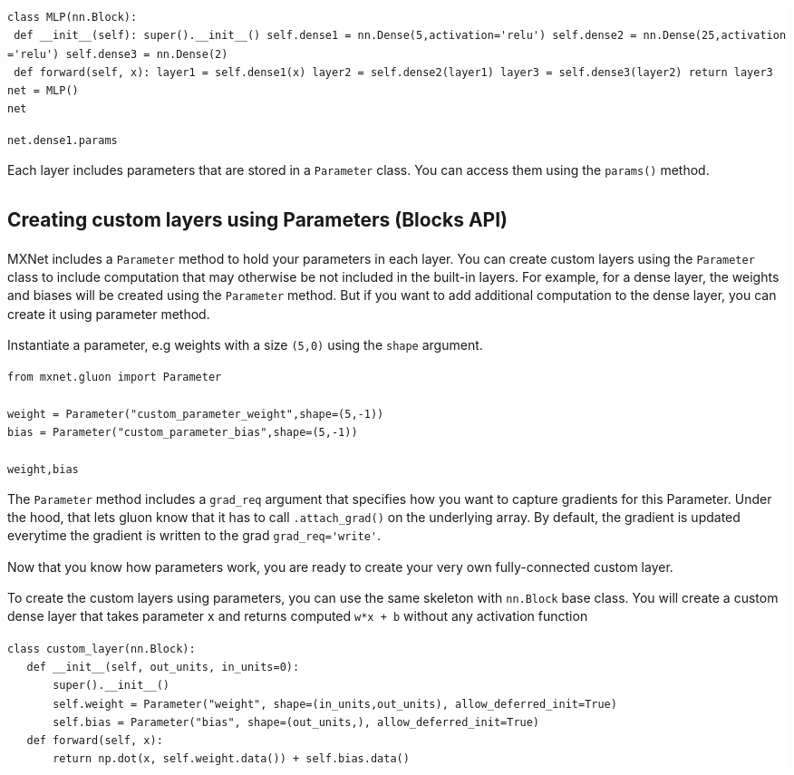 ```{.python .input}
class MLP(nn.Block):
 def __init__(self): super().__init__() self.dense1 = nn.Dense(5,activation='relu') self.dense2 = nn.Dense(25,activation='relu') self.dense3 = nn.Dense(2)
 def forward(self, x): layer1 = self.dense1(x) layer2 = self.dense2(layer1) layer3 = self.dense3(layer2) return layer3  net = MLP()
net
```

```{.python .input}
net.dense1.params
```
Each layer includes parameters that are stored in a `Parameter` class. You can
access them using the `params()` method.

## Creating custom layers using Parameters (Blocks API)

MXNet includes a `Parameter` method to hold your parameters in each layer. You
can create custom layers using the `Parameter` class to include computation that
may otherwise be not included in the built-in layers. For example, for a dense
layer, the weights and biases will be created using the `Parameter` method. But
if you want to add additional computation to the dense layer, you can create it
using parameter method.

Instantiate a parameter, e.g weights with a size `(5,0)` using the `shape`
argument.

```{.python .input}
from mxnet.gluon import Parameter

weight = Parameter("custom_parameter_weight",shape=(5,-1))
bias = Parameter("custom_parameter_bias",shape=(5,-1))

weight,bias
```

The `Parameter` method includes a `grad_req` argument that specifies how you
want to capture gradients for this Parameter. Under the hood, that lets gluon
know that it has to call `.attach_grad()` on the underlying array. By default,
the gradient is updated everytime the gradient is written to the grad
`grad_req='write'`.

Now that you know how parameters work, you are ready to create your very own
fully-connected custom layer.

To create the custom layers using parameters, you can use the same skeleton with
`nn.Block` base class. You will create a custom dense layer that takes parameter
x and returns computed `w*x + b` without any activation function

```{.python .input}
class custom_layer(nn.Block):
   def __init__(self, out_units, in_units=0):
       super().__init__()
       self.weight = Parameter("weight", shape=(in_units,out_units), allow_deferred_init=True)
       self.bias = Parameter("bias", shape=(out_units,), allow_deferred_init=True)
   def forward(self, x):
       return np.dot(x, self.weight.data()) + self.bias.data()
```
